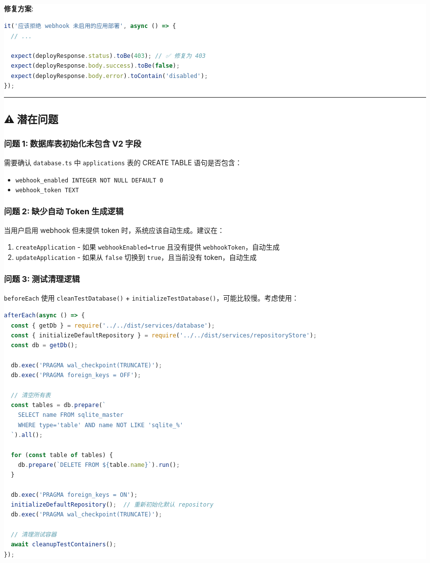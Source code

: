**修复方案**:
```typescript
it('应该拒绝 webhook 未启用的应用部署', async () => {
  // ...
  
  expect(deployResponse.status).toBe(403); // ✅ 修复为 403
  expect(deployResponse.body.success).toBe(false);
  expect(deployResponse.body.error).toContain('disabled');
});
```

---

## ⚠️ 潜在问题

### 问题 1: 数据库表初始化未包含 V2 字段

需要确认 `database.ts` 中 `applications` 表的 CREATE TABLE 语句是否包含：
- `webhook_enabled INTEGER NOT NULL DEFAULT 0`
- `webhook_token TEXT`

### 问题 2: 缺少自动 Token 生成逻辑

当用户启用 webhook 但未提供 token 时，系统应该自动生成。建议在：
1. `createApplication` - 如果 `webhookEnabled=true` 且没有提供 `webhookToken`，自动生成
2. `updateApplication` - 如果从 `false` 切换到 `true`，且当前没有 token，自动生成

### 问题 3: 测试清理逻辑

`beforeEach` 使用 `cleanTestDatabase()` + `initializeTestDatabase()`，可能比较慢。考虑使用：
```typescript
afterEach(async () => {
  const { getDb } = require('../../dist/services/database');
  const { initializeDefaultRepository } = require('../../dist/services/repositoryStore');
  const db = getDb();
  
  db.exec('PRAGMA wal_checkpoint(TRUNCATE)');
  db.exec('PRAGMA foreign_keys = OFF');
  
  // 清空所有表
  const tables = db.prepare(`
    SELECT name FROM sqlite_master 
    WHERE type='table' AND name NOT LIKE 'sqlite_%'
  `).all();
  
  for (const table of tables) {
    db.prepare(`DELETE FROM ${table.name}`).run();
  }
  
  db.exec('PRAGMA foreign_keys = ON');
  initializeDefaultRepository();  // 重新初始化默认 repository
  db.exec('PRAGMA wal_checkpoint(TRUNCATE)');
  
  // 清理测试容器
  await cleanupTestContainers();
});
```
